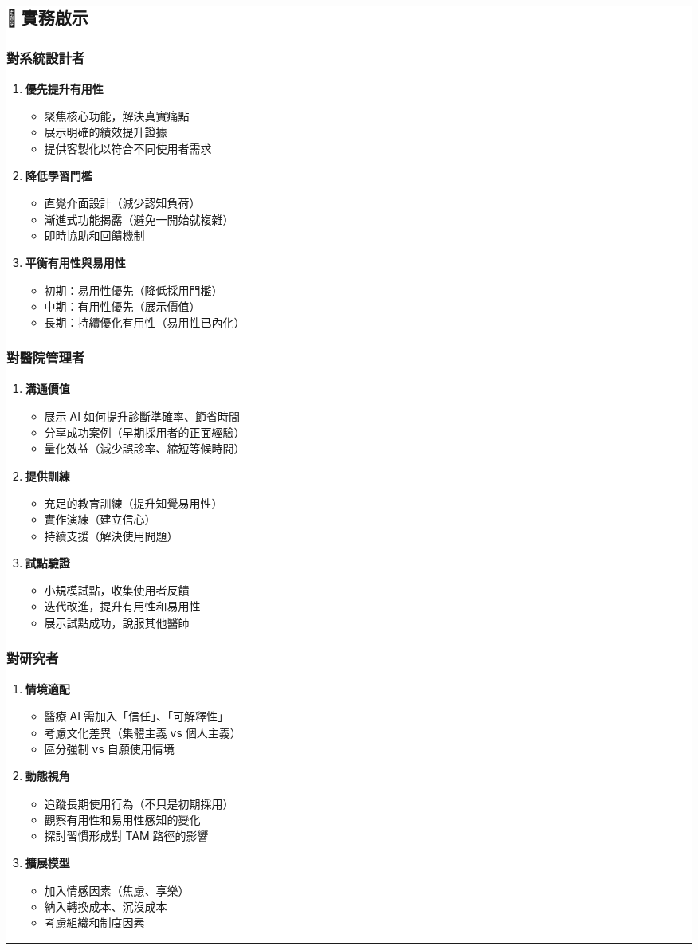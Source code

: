 
## 🎯 實務啟示

### 對系統設計者

1. **優先提升有用性**
   - 聚焦核心功能，解決真實痛點
   - 展示明確的績效提升證據
   - 提供客製化以符合不同使用者需求

2. **降低學習門檻**
   - 直覺介面設計（減少認知負荷）
   - 漸進式功能揭露（避免一開始就複雜）
   - 即時協助和回饋機制

3. **平衡有用性與易用性**
   - 初期：易用性優先（降低採用門檻）
   - 中期：有用性優先（展示價值）
   - 長期：持續優化有用性（易用性已內化）

### 對醫院管理者

1. **溝通價值**
   - 展示 AI 如何提升診斷準確率、節省時間
   - 分享成功案例（早期採用者的正面經驗）
   - 量化效益（減少誤診率、縮短等候時間）

2. **提供訓練**
   - 充足的教育訓練（提升知覺易用性）
   - 實作演練（建立信心）
   - 持續支援（解決使用問題）

3. **試點驗證**
   - 小規模試點，收集使用者反饋
   - 迭代改進，提升有用性和易用性
   - 展示試點成功，說服其他醫師

### 對研究者

1. **情境適配**
   - 醫療 AI 需加入「信任」、「可解釋性」
   - 考慮文化差異（集體主義 vs 個人主義）
   - 區分強制 vs 自願使用情境

2. **動態視角**
   - 追蹤長期使用行為（不只是初期採用）
   - 觀察有用性和易用性感知的變化
   - 探討習慣形成對 TAM 路徑的影響

3. **擴展模型**
   - 加入情感因素（焦慮、享樂）
   - 納入轉換成本、沉沒成本
   - 考慮組織和制度因素

---